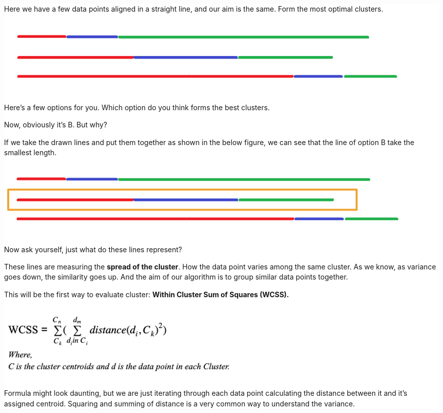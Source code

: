 Here we have a few data points aligned in a straight line, and our aim is the same. Form the most optimal clusters.

<p>
<img src ="/assets/img/kmeans/variance_images/comparison.png" width = 800 />
</p>

Here’s a few options for you. Which option do you think forms the best clusters.

Now, obviously it’s B. But why?

If we take the drawn lines and put them together as shown in the below figure, we can see that the line of option B take the smallest length.

<p>
<img src ="/assets/img/kmeans/variance_images/answers.PNG" width = 800 />
</p>

Now ask yourself, just what do these lines represent? 

These lines are measuring the **spread of the cluster**. How the data point varies among the same cluster. As we know, as variance goes down, the similarity goes up. And the aim of our algorithm is to group similar data points together.

This will be the first way to evaluate cluster: **Within Cluster Sum of Squares (WCSS).**

![](/assets/img/kmeans/variance_images/wcss_formula.png)

Formula might look daunting, but we are just iterating through each data point calculating the distance between it and it’s assigned centroid. Squaring and summing of distance is a very common way to understand the variance.
